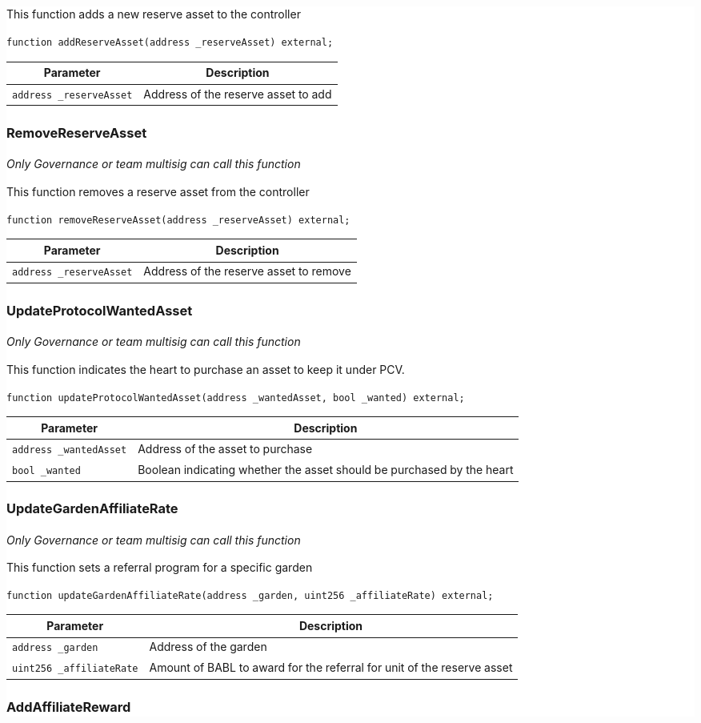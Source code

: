 This function adds a new reserve asset to the controller

```
function addReserveAsset(address _reserveAsset) external;
```

| Parameter               | Description                         |
| ----------------------- | ----------------------------------- |
| `address _reserveAsset` | Address of the reserve asset to add |

### RemoveReserveAsset

_Only Governance or team multisig can call this function_

This function removes a reserve asset from the controller

```
function removeReserveAsset(address _reserveAsset) external;
```

| Parameter               | Description                            |
| ----------------------- | -------------------------------------- |
| `address _reserveAsset` | Address of the reserve asset to remove |

### UpdateProtocolWantedAsset

_Only Governance or team multisig can call this function_

This function indicates the heart to purchase an asset to keep it under PCV.

```
function updateProtocolWantedAsset(address _wantedAsset, bool _wanted) external;
```

| Parameter              | Description                                                           |
| ---------------------- | --------------------------------------------------------------------- |
| `address _wantedAsset` | Address of the asset to purchase                                      |
| `bool _wanted`         | Boolean indicating whether the asset should be purchased by the heart |

### UpdateGardenAffiliateRate

_Only Governance or team multisig can call this function_

This function sets a referral program for a specific garden

```
function updateGardenAffiliateRate(address _garden, uint256 _affiliateRate) external;
```

| Parameter                | Description                                                            |
| ------------------------ | ---------------------------------------------------------------------- |
| `address _garden`        | Address of the garden                                                  |
| `uint256 _affiliateRate` | Amount of BABL to award for the referral for unit of the reserve asset |

### AddAffiliateReward
